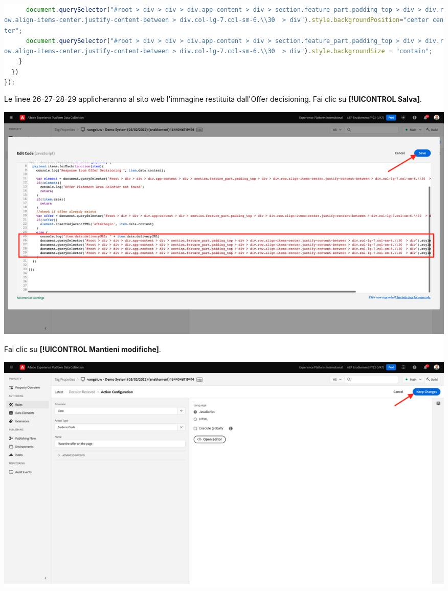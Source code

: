 ```javascript
      document.querySelector("#root > div > div > div.app-content > div > section.feature_part.padding_top > div > div.row.align-items-center.justify-content-between > div.col-lg-7.col-sm-6.\\30  > div").style.backgroundPosition="center center";
      document.querySelector("#root > div > div > div.app-content > div > section.feature_part.padding_top > div > div.row.align-items-center.justify-content-between > div.col-lg-7.col-sm-6.\\30  > div").style.backgroundSize = "contain";
    }  
  })
});
```

Le linee 26-27-28-29 applicheranno al sito web l&#39;immagine restituita dall&#39;Offer decisioning. Fai clic su **[!UICONTROL Salva]**.

![WebSDK](./images/decrec7.png)

Fai clic su **[!UICONTROL Mantieni modifiche]**.

![WebSDK](./images/keepchanges1dd.png)
